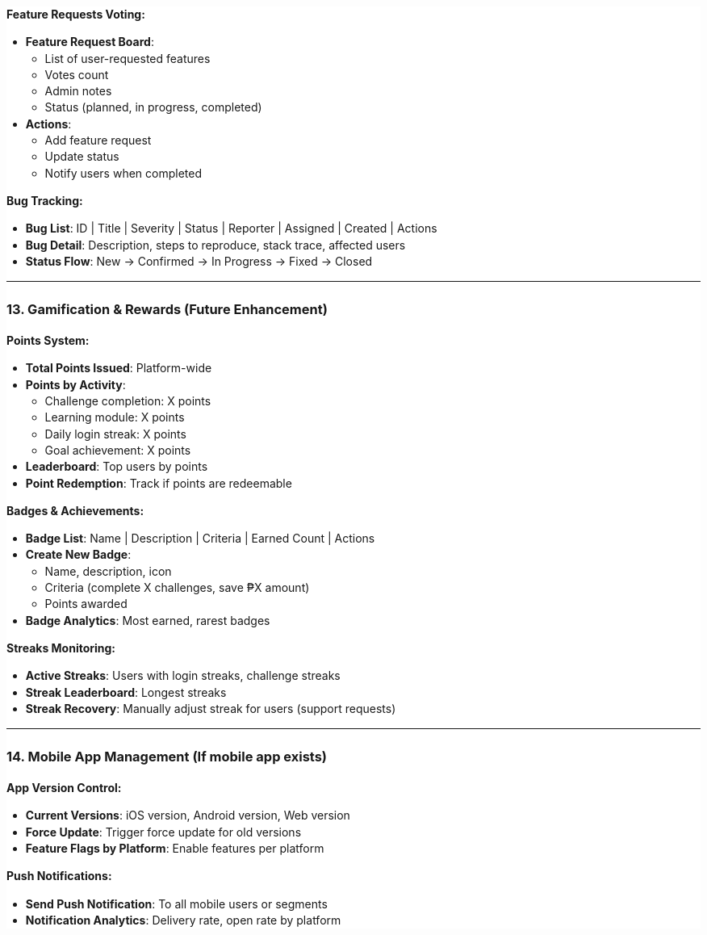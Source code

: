 **Feature Requests Voting:**
- **Feature Request Board**:
  - List of user-requested features
  - Votes count
  - Admin notes
  - Status (planned, in progress, completed)
- **Actions**:
  - Add feature request
  - Update status
  - Notify users when completed

**Bug Tracking:**
- **Bug List**: ID | Title | Severity | Status | Reporter | Assigned | Created | Actions
- **Bug Detail**: Description, steps to reproduce, stack trace, affected users
- **Status Flow**: New → Confirmed → In Progress → Fixed → Closed

---

### 13. **Gamification & Rewards** (Future Enhancement)

**Points System:**
- **Total Points Issued**: Platform-wide
- **Points by Activity**:
  - Challenge completion: X points
  - Learning module: X points
  - Daily login streak: X points
  - Goal achievement: X points
- **Leaderboard**: Top users by points
- **Point Redemption**: Track if points are redeemable

**Badges & Achievements:**
- **Badge List**: Name | Description | Criteria | Earned Count | Actions
- **Create New Badge**:
  - Name, description, icon
  - Criteria (complete X challenges, save ₱X amount)
  - Points awarded
- **Badge Analytics**: Most earned, rarest badges

**Streaks Monitoring:**
- **Active Streaks**: Users with login streaks, challenge streaks
- **Streak Leaderboard**: Longest streaks
- **Streak Recovery**: Manually adjust streak for users (support requests)

---

### 14. **Mobile App Management** (If mobile app exists)

**App Version Control:**
- **Current Versions**: iOS version, Android version, Web version
- **Force Update**: Trigger force update for old versions
- **Feature Flags by Platform**: Enable features per platform

**Push Notifications:**
- **Send Push Notification**: To all mobile users or segments
- **Notification Analytics**: Delivery rate, open rate by platform
